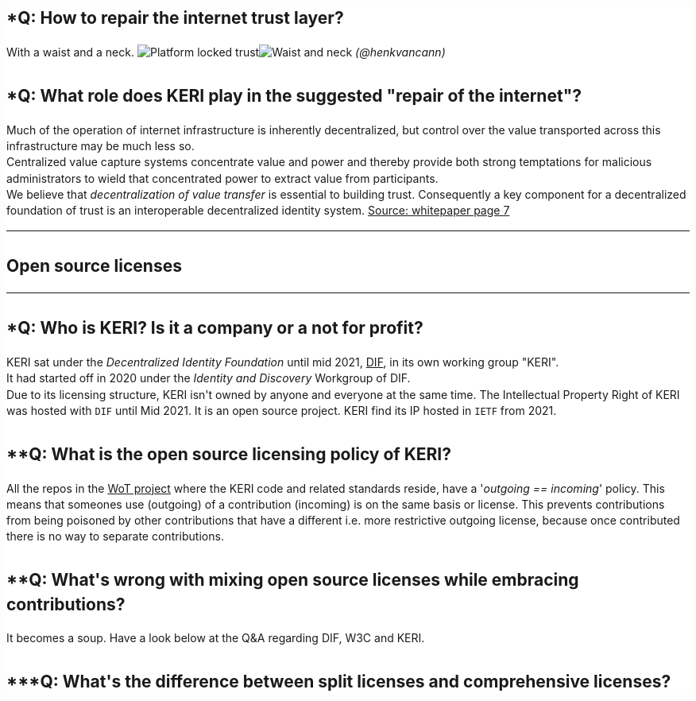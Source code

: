 ## \*Q: How to repair the internet trust layer?

With a waist and a neck. <img src="https://github.com/WebOfTrust/keri/blob/main/images/platform_locked_trust.png?raw=true" alt="Platform locked trust" className="rounded float-start" /><img src="https://github.com/WebOfTrust/keri/blob/main/images/waist_neck.png?raw=true" alt="Waist and neck" />
_(@henkvancann)_

## \*Q: What role does KERI play in the suggested "repair of the internet"?

Much of the operation of internet infrastructure is inherently decentralized, but control over the value transported across this infrastructure may be much less so.\
Centralized value capture systems concentrate value and power and thereby provide both strong temptations for malicious administrators to wield that concentrated power to extract value from participants. \
We believe that _decentralization of value transfer_ is essential to building trust. Consequently a key component for a decentralized foundation of trust is an interoperable decentralized identity system. [Source: whitepaper page 7](https://github.com/SmithSamuelM/Papers/blob/master/whitepapers/KERI_WP_2.x.web.pdf)

---

## Open source licenses

---

## \*Q: Who is KERI? Is it a company or a not for profit?

KERI sat under the _Decentralized Identity Foundation_ until mid 2021, [DIF](https://identity.foundation), in its own working group "KERI".\
It had started off in 2020 under the _Identity and Discovery_ Workgroup of DIF.\
Due to its licensing structure, KERI isn't owned by anyone and everyone at the same time. The Intellectual Property Right of KERI was hosted with `DIF` until Mid 2021. It is an open source project. KERI find its IP hosted in `IETF` from 2021.

## \*\*Q: What is the open source licensing policy of KERI?

All the repos in the [WoT project](https://github.com/WebOfTrust) where the KERI code and related standards reside, have a '_outgoing == incoming_' policy. This means that someones use (outgoing) of a contribution (incoming) is on the same basis or license. This prevents contributions from being poisoned by other contributions that have a different i.e. more restrictive outgoing license, because once contributed there is no way to separate contributions.

## \*\*Q: What's wrong with mixing open source licenses while embracing contributions?

It becomes a soup. Have a look below at the Q&A regarding DIF, W3C and KERI.

## \*\*\*Q: What's the difference between split licenses and comprehensive licenses?
